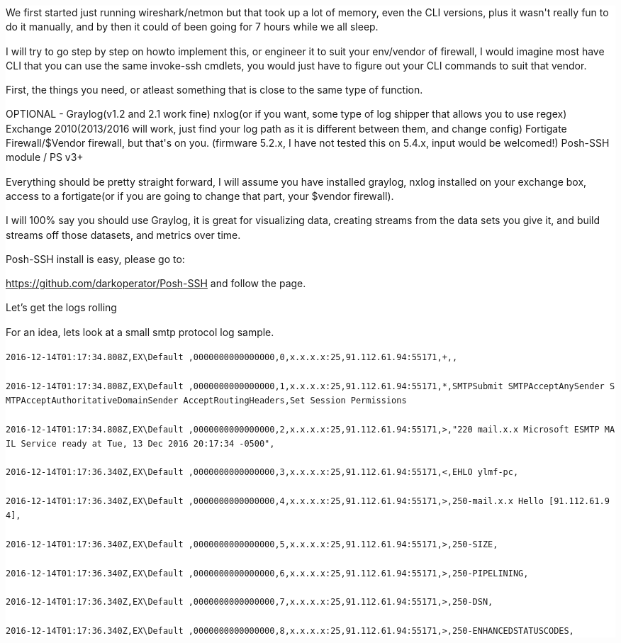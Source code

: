  

We first started just running wireshark/netmon but that took up a lot of memory, even the CLI versions, plus it wasn't really fun to do it manually, and by then it could of been going for 7 hours while we all sleep.

 

I will try to go step by step on howto implement this, or engineer it to suit your env/vendor of firewall, I would imagine most have CLI that you can use the same invoke-ssh cmdlets, you would just have to figure out your CLI commands to suit that vendor.

 

First, the things you need, or atleast something that is close to the same type of function.

 

OPTIONAL - Graylog(v1.2 and 2.1 work fine)
nxlog(or if you want, some type of log shipper that allows you to use regex)
Exchange 2010(2013/2016 will work, just find your log path as it is different between them, and change config)
Fortigate Firewall/$Vendor firewall, but that's on you. (firmware 5.2.x, I have not tested this on 5.4.x, input would be welcomed!)
Posh-SSH module / PS v3+
 

Everything should be pretty straight forward, I will assume you have installed graylog, nxlog installed on your exchange box, access to a fortigate(or if you are going to change that part, your $vendor firewall).

 

I will 100% say you should use Graylog, it is great for visualizing data, creating streams from the data sets you give it, and build streams off those datasets, and metrics over time.

 

Posh-SSH install is easy, please go to:

https://github.com/darkoperator/Posh-SSH and follow the page.

 


 

Let’s get the logs rolling

 

For an idea, lets look at a small smtp protocol log sample.

```
2016-12-14T01:17:34.808Z,EX\Default ,0000000000000000,0,x.x.x.x:25,91.112.61.94:55171,+,,

2016-12-14T01:17:34.808Z,EX\Default ,0000000000000000,1,x.x.x.x:25,91.112.61.94:55171,*,SMTPSubmit SMTPAcceptAnySender SMTPAcceptAuthoritativeDomainSender AcceptRoutingHeaders,Set Session Permissions

2016-12-14T01:17:34.808Z,EX\Default ,0000000000000000,2,x.x.x.x:25,91.112.61.94:55171,>,"220 mail.x.x Microsoft ESMTP MAIL Service ready at Tue, 13 Dec 2016 20:17:34 -0500",

2016-12-14T01:17:36.340Z,EX\Default ,0000000000000000,3,x.x.x.x:25,91.112.61.94:55171,<,EHLO ylmf-pc,

2016-12-14T01:17:36.340Z,EX\Default ,0000000000000000,4,x.x.x.x:25,91.112.61.94:55171,>,250-mail.x.x Hello [91.112.61.94],

2016-12-14T01:17:36.340Z,EX\Default ,0000000000000000,5,x.x.x.x:25,91.112.61.94:55171,>,250-SIZE,

2016-12-14T01:17:36.340Z,EX\Default ,0000000000000000,6,x.x.x.x:25,91.112.61.94:55171,>,250-PIPELINING,

2016-12-14T01:17:36.340Z,EX\Default ,0000000000000000,7,x.x.x.x:25,91.112.61.94:55171,>,250-DSN,

2016-12-14T01:17:36.340Z,EX\Default ,0000000000000000,8,x.x.x.x:25,91.112.61.94:55171,>,250-ENHANCEDSTATUSCODES,
```